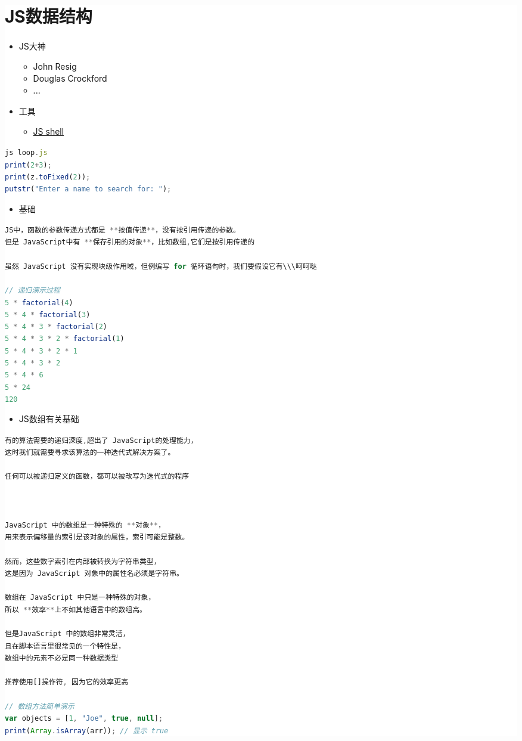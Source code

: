 # JS数据结构

- JS大神

  - John Resig
  - Douglas Crockford
  - ...

- 工具

  - [JS shell](http://mzl.la/MKOuFY)

```javascript
js loop.js
print(2+3);
print(z.toFixed(2));
putstr("Enter a name to search for: ");
```

- 基础

```javascript
JS中，函数的参数传递方式都是 **按值传递**，没有按引用传递的参数。
但是 JavaScript中有 **保存引用的对象**，比如数组,它们是按引用传递的

虽然 JavaScript 没有实现块级作用域，但例编写 for 循环语句时，我们要假设它有\\\呵呵哒

// 递归演示过程
5 * factorial(4)
5 * 4 * factorial(3)
5 * 4 * 3 * factorial(2)
5 * 4 * 3 * 2 * factorial(1)
5 * 4 * 3 * 2 * 1
5 * 4 * 3 * 2
5 * 4 * 6
5 * 24
120
```

- JS数组有关基础

```javascript
有的算法需要的递归深度,超出了 JavaScript的处理能力，
这时我们就需要寻求该算法的一种迭代式解决方案了。

任何可以被递归定义的函数，都可以被改写为迭代式的程序



JavaScript 中的数组是一种特殊的 **对象**，
用来表示偏移量的索引是该对象的属性，索引可能是整数。

然而，这些数字索引在内部被转换为字符串类型，
这是因为 JavaScript 对象中的属性名必须是字符串。

数组在 JavaScript 中只是一种特殊的对象，
所以 **效率**上不如其他语言中的数组高。

但是JavaScript 中的数组非常灵活，
且在脚本语言里很常见的一个特性是，
数组中的元素不必是同一种数据类型

推荐使用[]操作符, 因为它的效率更高

// 数组方法简单演示
var objects = [1, "Joe", true, null];
print(Array.isArray(arr)); // 显示 true
```